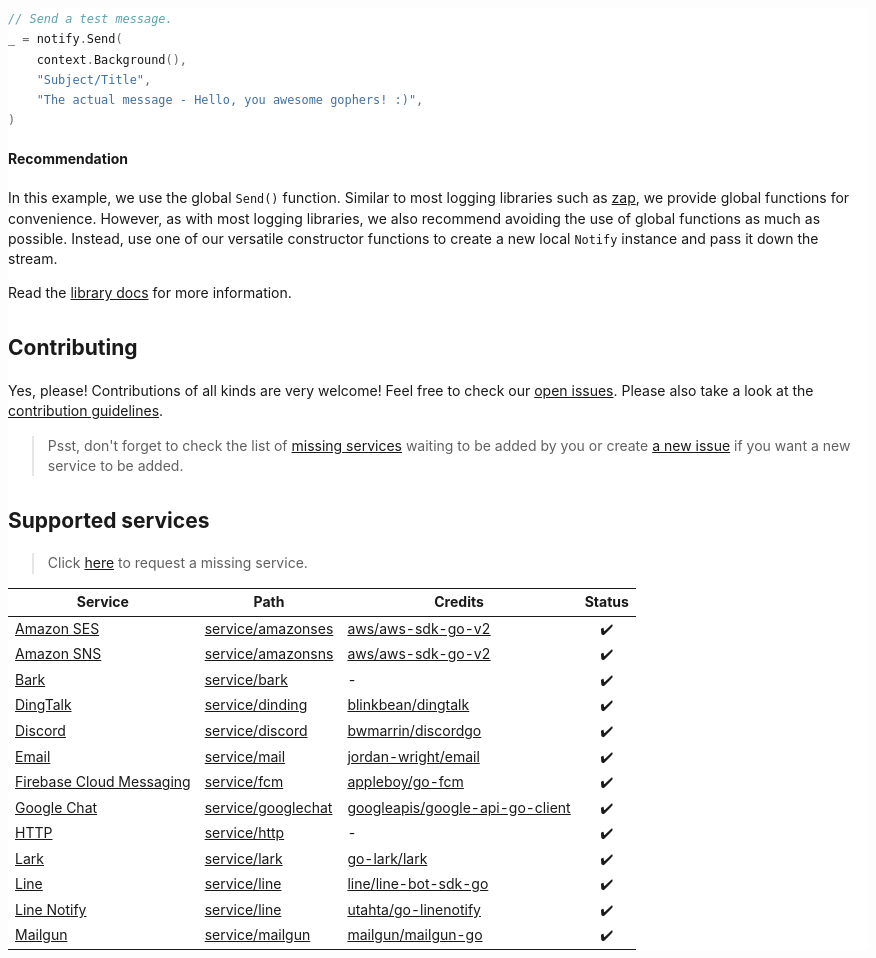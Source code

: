 ```go
// Send a test message.
_ = notify.Send(
	context.Background(),
	"Subject/Title",
	"The actual message - Hello, you awesome gophers! :)",
)
```

#### Recommendation <a id="recommendation"></a>

In this example, we use the global `Send()` function. Similar to most logging libraries such as
[zap](https://github.com/uber-go/zap), we provide global functions for convenience. However, as with most logging
libraries, we also recommend avoiding the use of global functions as much as possible. Instead, use one of our versatile
constructor functions to create a new local `Notify` instance and pass it down the stream.

Read the [library docs](https://pkg.go.dev/github.com/nikoksr/notify#section-documentation) for more information.

## Contributing <a id="contributing"></a>

Yes, please! Contributions of all kinds are very welcome! Feel free to check our [open issues](https://github.com/nikoksr/notify/issues). Please also take a look at the [contribution guidelines](https://github.com/nikoksr/notify/blob/main/CONTRIBUTING.md).

> Psst, don't forget to check the list of [missing services](https://github.com/nikoksr/notify/issues?q=is%3Aissue+is%3Aopen+sort%3Aupdated-desc+label%3Aaffects%2Fservices+label%3A%22help+wanted%22+no%3Aassignee) waiting to be added by you or create [a new issue](https://github.com/nikoksr/notify/issues/new?assignees=&labels=affects%2Fservices%2C+good+first+issue%2C+hacktoberfest%2C+help+wanted%2C+type%2Fenhancement%2C+up+for+grabs&template=service-request.md&title=feat%28service%29%3A+Add+%5BSERVICE+NAME%5D+service) if you want a new service to be added.

## Supported services <a id="supported_services"></a>

> Click [here](https://github.com/nikoksr/notify/issues/new?assignees=&labels=affects%2Fservices%2C+good+first+issue%2C+hacktoberfest%2C+help+wanted%2C+type%2Fenhancement%2C+up+for+grabs&template=service-request.md&title=feat%28service%29%3A+Add+%5BSERVICE+NAME%5D+service) to request a missing service.

| Service                                                                        | Path                                     | Credits                                                                                         |       Status       |
|--------------------------------------------------------------------------------|------------------------------------------|-------------------------------------------------------------------------------------------------|:------------------:|
| [Amazon SES](https://aws.amazon.com/ses)                                       | [service/amazonses](service/amazonses)   | [aws/aws-sdk-go-v2](https://github.com/aws/aws-sdk-go-v2)                                       | :heavy_check_mark: |
| [Amazon SNS](https://aws.amazon.com/sns)                                       | [service/amazonsns](service/amazonsns)   | [aws/aws-sdk-go-v2](https://github.com/aws/aws-sdk-go-v2)                                       | :heavy_check_mark: |
| [Bark](https://apps.apple.com/us/app/bark-customed-notifications/id1403753865) | [service/bark](service/bark)             | -                                                                                               | :heavy_check_mark: |
| [DingTalk](https://www.dingtalk.com)                                           | [service/dinding](service/dingding)      | [blinkbean/dingtalk](https://github.com/blinkbean/dingtalk)                                     | :heavy_check_mark: |
| [Discord](https://discord.com)                                                 | [service/discord](service/discord)       | [bwmarrin/discordgo](https://github.com/bwmarrin/discordgo)                                     | :heavy_check_mark: |
| [Email](https://wikipedia.org/wiki/Email)                                      | [service/mail](service/mail)             | [jordan-wright/email](https://github.com/jordan-wright/email)                                   | :heavy_check_mark: |
| [Firebase Cloud Messaging](https://firebase.google.com/docs/cloud-messaging)   | [service/fcm](service/fcm)               | [appleboy/go-fcm](https://github.com/appleboy/go-fcm)                                           | :heavy_check_mark: |
 | [Google Chat](https://workspace.google.com/intl/en/products/chat/)             | [service/googlechat](service/googlechat) | [googleapis/google-api-go-client](https://google.golang.org/api/chat/v1)                        | :heavy_check_mark: |
| [HTTP](https://wikipedia.org/wiki/Hypertext_Transfer_Protocol)                 | [service/http](service/http)             | -                                                                                               | :heavy_check_mark: |
| [Lark](https://www.larksuite.com/)                                             | [service/lark](service/lark)             | [go-lark/lark](https://github.com/go-lark/lark)                                                 | :heavy_check_mark: |
| [Line](https://line.me)                                                        | [service/line](service/line)             | [line/line-bot-sdk-go](https://github.com/line/line-bot-sdk-go)                                 | :heavy_check_mark: |
| [Line Notify](https://notify-bot.line.me)                                      | [service/line](service/line)             | [utahta/go-linenotify](https://github.com/utahta/go-linenotify)                                 | :heavy_check_mark: |
| [Mailgun](https://www.mailgun.com)                                             | [service/mailgun](service/mailgun)       | [mailgun/mailgun-go](https://github.com/mailgun/mailgun-go)                                     | :heavy_check_mark: |
